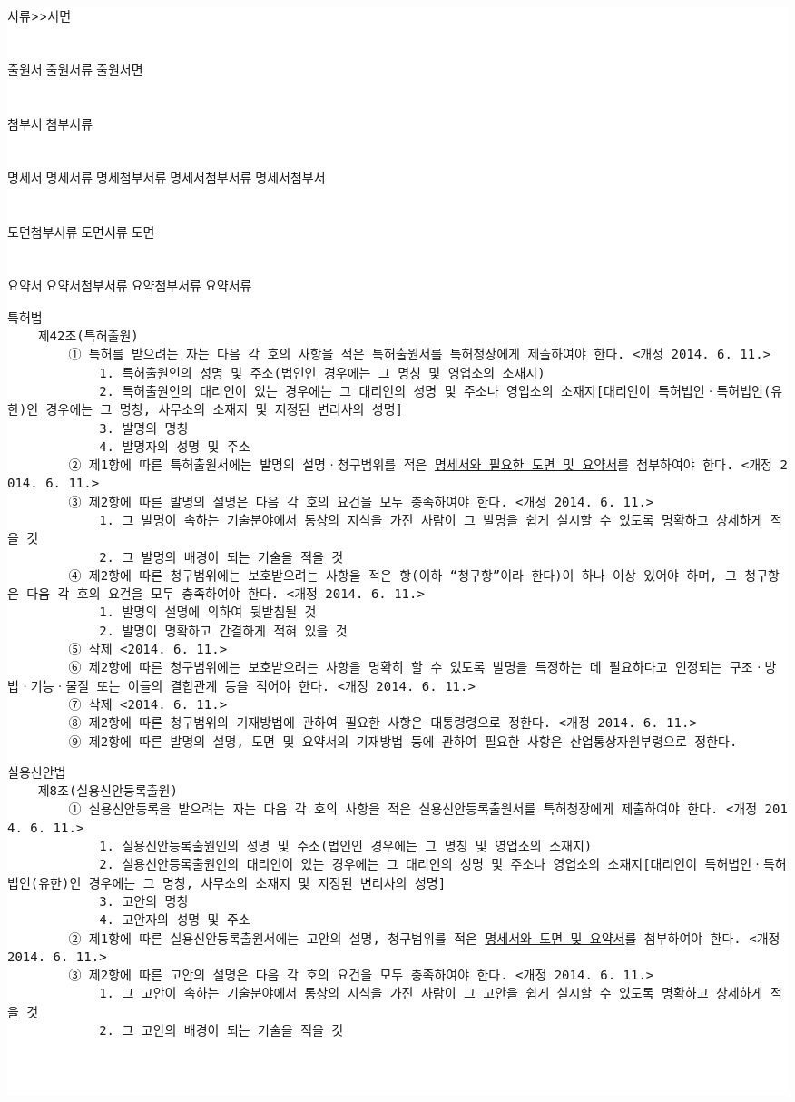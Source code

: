 서류>>서면

#
출원서
출원서류
출원서면
#
첨부서
첨부서류
#
명세서
명세서류
명세첨부서류
명세서첨부서류
명세서첨부서
#
도면첨부서류
도면서류
도면
#
요약서
요약서첨부서류
요약첨부서류
요약서류






<pre>
특허법
    제42조(특허출원) 
        ① 특허를 받으려는 자는 다음 각 호의 사항을 적은 특허출원서를 특허청장에게 제출하여야 한다. <개정 2014. 6. 11.>
            1. 특허출원인의 성명 및 주소(법인인 경우에는 그 명칭 및 영업소의 소재지)
            2. 특허출원인의 대리인이 있는 경우에는 그 대리인의 성명 및 주소나 영업소의 소재지[대리인이 특허법인ㆍ특허법인(유한)인 경우에는 그 명칭, 사무소의 소재지 및 지정된 변리사의 성명]
            3. 발명의 명칭
            4. 발명자의 성명 및 주소
        ② 제1항에 따른 특허출원서에는 발명의 설명ㆍ청구범위를 적은 <u>명세서와 필요한 도면 및 요약서</u>를 첨부하여야 한다. <개정 2014. 6. 11.>
        ③ 제2항에 따른 발명의 설명은 다음 각 호의 요건을 모두 충족하여야 한다. <개정 2014. 6. 11.>
            1. 그 발명이 속하는 기술분야에서 통상의 지식을 가진 사람이 그 발명을 쉽게 실시할 수 있도록 명확하고 상세하게 적을 것
            2. 그 발명의 배경이 되는 기술을 적을 것
        ④ 제2항에 따른 청구범위에는 보호받으려는 사항을 적은 항(이하 “청구항”이라 한다)이 하나 이상 있어야 하며, 그 청구항은 다음 각 호의 요건을 모두 충족하여야 한다. <개정 2014. 6. 11.>
            1. 발명의 설명에 의하여 뒷받침될 것
            2. 발명이 명확하고 간결하게 적혀 있을 것
        ⑤ 삭제 <2014. 6. 11.>
        ⑥ 제2항에 따른 청구범위에는 보호받으려는 사항을 명확히 할 수 있도록 발명을 특정하는 데 필요하다고 인정되는 구조ㆍ방법ㆍ기능ㆍ물질 또는 이들의 결합관계 등을 적어야 한다. <개정 2014. 6. 11.>
        ⑦ 삭제 <2014. 6. 11.>
        ⑧ 제2항에 따른 청구범위의 기재방법에 관하여 필요한 사항은 대통령령으로 정한다. <개정 2014. 6. 11.>
        ⑨ 제2항에 따른 발명의 설명, 도면 및 요약서의 기재방법 등에 관하여 필요한 사항은 산업통상자원부령으로 정한다.
</pre>
<pre>
실용신안법
    제8조(실용신안등록출원) 
        ① 실용신안등록을 받으려는 자는 다음 각 호의 사항을 적은 실용신안등록출원서를 특허청장에게 제출하여야 한다. <개정 2014. 6. 11.>
            1. 실용신안등록출원인의 성명 및 주소(법인인 경우에는 그 명칭 및 영업소의 소재지)
            2. 실용신안등록출원인의 대리인이 있는 경우에는 그 대리인의 성명 및 주소나 영업소의 소재지[대리인이 특허법인ㆍ특허법인(유한)인 경우에는 그 명칭, 사무소의 소재지 및 지정된 변리사의 성명]
            3. 고안의 명칭
            4. 고안자의 성명 및 주소
        ② 제1항에 따른 실용신안등록출원서에는 고안의 설명, 청구범위를 적은 <u>명세서와 도면 및 요약서</u>를 첨부하여야 한다. <개정 2014. 6. 11.>
        ③ 제2항에 따른 고안의 설명은 다음 각 호의 요건을 모두 충족하여야 한다. <개정 2014. 6. 11.>
            1. 그 고안이 속하는 기술분야에서 통상의 지식을 가진 사람이 그 고안을 쉽게 실시할 수 있도록 명확하고 상세하게 적을 것
            2. 그 고안의 배경이 되는 기술을 적을 것